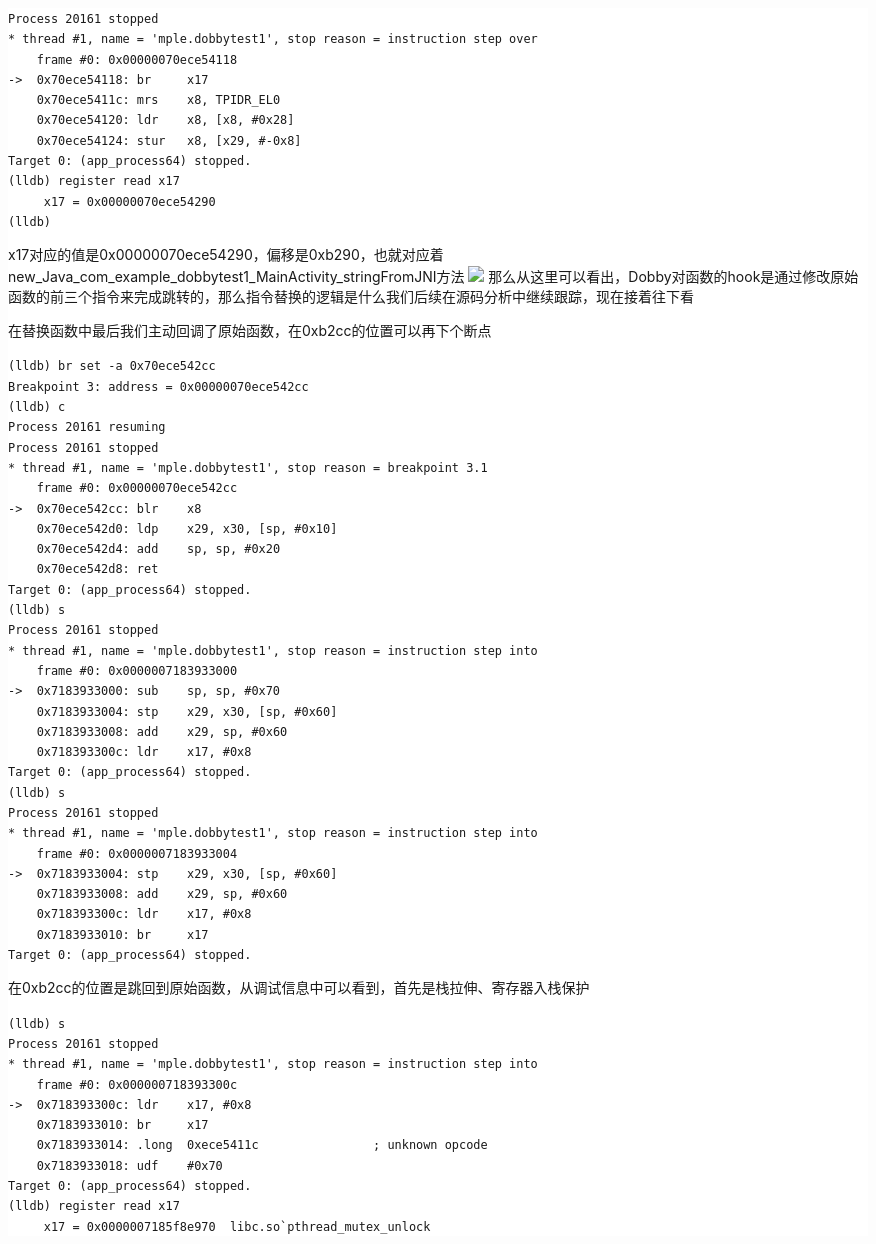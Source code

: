 ```shell
Process 20161 stopped
* thread #1, name = 'mple.dobbytest1', stop reason = instruction step over
    frame #0: 0x00000070ece54118
->  0x70ece54118: br     x17
    0x70ece5411c: mrs    x8, TPIDR_EL0
    0x70ece54120: ldr    x8, [x8, #0x28]
    0x70ece54124: stur   x8, [x29, #-0x8]
Target 0: (app_process64) stopped.
(lldb) register read x17
     x17 = 0x00000070ece54290
(lldb)
```
x17对应的值是0x00000070ece54290，偏移是0xb290，也就对应着new_Java_com_example_dobbytest1_MainActivity_stringFromJNI方法
![](https://github.com/tcc0lin/self_pic/blob/main/WX20240225-154141@2x.png?raw=true)
那么从这里可以看出，Dobby对函数的hook是通过修改原始函数的前三个指令来完成跳转的，那么指令替换的逻辑是什么我们后续在源码分析中继续跟踪，现在接着往下看

在替换函数中最后我们主动回调了原始函数，在0xb2cc的位置可以再下个断点
```shell
(lldb) br set -a 0x70ece542cc
Breakpoint 3: address = 0x00000070ece542cc
(lldb) c
Process 20161 resuming
Process 20161 stopped
* thread #1, name = 'mple.dobbytest1', stop reason = breakpoint 3.1
    frame #0: 0x00000070ece542cc
->  0x70ece542cc: blr    x8
    0x70ece542d0: ldp    x29, x30, [sp, #0x10]
    0x70ece542d4: add    sp, sp, #0x20
    0x70ece542d8: ret
Target 0: (app_process64) stopped.
(lldb) s
Process 20161 stopped
* thread #1, name = 'mple.dobbytest1', stop reason = instruction step into
    frame #0: 0x0000007183933000
->  0x7183933000: sub    sp, sp, #0x70
    0x7183933004: stp    x29, x30, [sp, #0x60]
    0x7183933008: add    x29, sp, #0x60
    0x718393300c: ldr    x17, #0x8
Target 0: (app_process64) stopped.
(lldb) s
Process 20161 stopped
* thread #1, name = 'mple.dobbytest1', stop reason = instruction step into
    frame #0: 0x0000007183933004
->  0x7183933004: stp    x29, x30, [sp, #0x60]
    0x7183933008: add    x29, sp, #0x60
    0x718393300c: ldr    x17, #0x8
    0x7183933010: br     x17
Target 0: (app_process64) stopped.
```
在0xb2cc的位置是跳回到原始函数，从调试信息中可以看到，首先是栈拉伸、寄存器入栈保护
```shell
(lldb) s
Process 20161 stopped
* thread #1, name = 'mple.dobbytest1', stop reason = instruction step into
    frame #0: 0x000000718393300c
->  0x718393300c: ldr    x17, #0x8
    0x7183933010: br     x17
    0x7183933014: .long  0xece5411c                ; unknown opcode
    0x7183933018: udf    #0x70
Target 0: (app_process64) stopped.
(lldb) register read x17
     x17 = 0x0000007185f8e970  libc.so`pthread_mutex_unlock
```